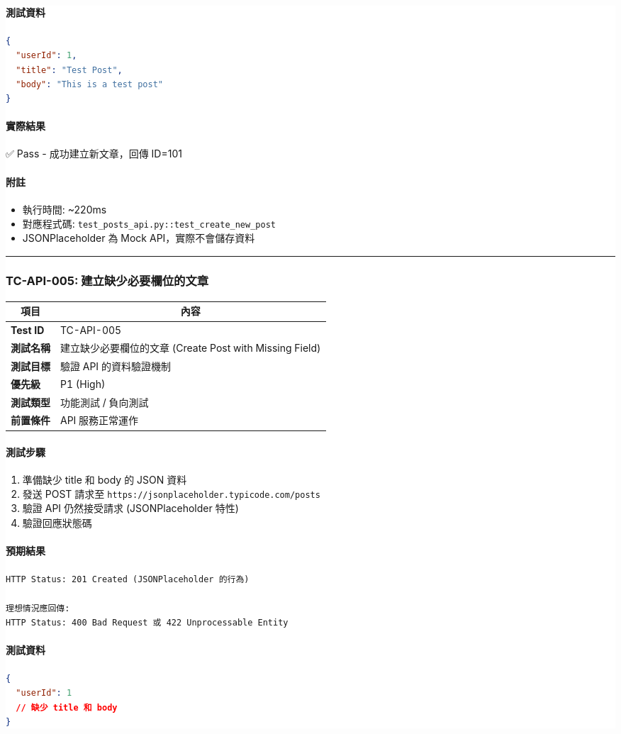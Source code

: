 #### 測試資料
```json
{
  "userId": 1,
  "title": "Test Post",
  "body": "This is a test post"
}
```

#### 實際結果
✅ Pass - 成功建立新文章，回傳 ID=101

#### 附註
- 執行時間: ~220ms
- 對應程式碼: `test_posts_api.py::test_create_new_post`
- JSONPlaceholder 為 Mock API，實際不會儲存資料

---

### TC-API-005: 建立缺少必要欄位的文章

| 項目 | 內容 |
|------|------|
| **Test ID** | TC-API-005 |
| **測試名稱** | 建立缺少必要欄位的文章 (Create Post with Missing Field) |
| **測試目標** | 驗證 API 的資料驗證機制 |
| **優先級** | P1 (High) |
| **測試類型** | 功能測試 / 負向測試 |
| **前置條件** | API 服務正常運作 |

#### 測試步驟
1. 準備缺少 title 和 body 的 JSON 資料
2. 發送 POST 請求至 `https://jsonplaceholder.typicode.com/posts`
3. 驗證 API 仍然接受請求 (JSONPlaceholder 特性)
4. 驗證回應狀態碼

#### 預期結果
```
HTTP Status: 201 Created (JSONPlaceholder 的行為)

理想情況應回傳:
HTTP Status: 400 Bad Request 或 422 Unprocessable Entity
```

#### 測試資料
```json
{
  "userId": 1
  // 缺少 title 和 body
}
```
